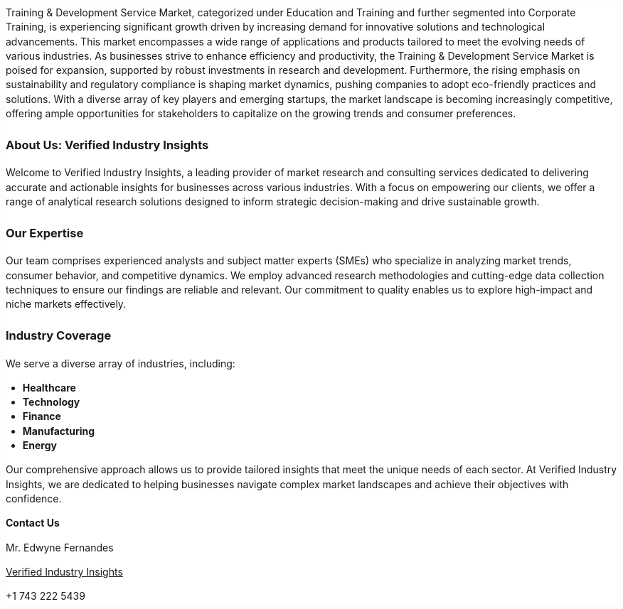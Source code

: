 Training & Development Service Market, categorized under Education and Training and further segmented into Corporate Training, is experiencing significant growth driven by increasing demand for innovative solutions and technological advancements. This market encompasses a wide range of applications and products tailored to meet the evolving needs of various industries. As businesses strive to enhance efficiency and productivity, the Training & Development Service Market is poised for expansion, supported by robust investments in research and development. Furthermore, the rising emphasis on sustainability and regulatory compliance is shaping market dynamics, pushing companies to adopt eco-friendly practices and solutions. With a diverse array of key players and emerging startups, the market landscape is becoming increasingly competitive, offering ample opportunities for stakeholders to capitalize on the growing trends and consumer preferences.</p><h3>About Us: Verified Industry Insights</h3><p>Welcome to Verified Industry Insights, a leading provider of market research and consulting services dedicated to delivering accurate and actionable insights for businesses across various industries. With a focus on empowering our clients, we offer a range of analytical research solutions designed to inform strategic decision-making and drive sustainable growth.</p><h3>Our Expertise</h3><p>Our team comprises experienced analysts and subject matter experts (SMEs) who specialize in analyzing market trends, consumer behavior, and competitive dynamics. We employ advanced research methodologies and cutting-edge data collection techniques to ensure our findings are reliable and relevant. Our commitment to quality enables us to explore high-impact and niche markets effectively.</p><h3>Industry Coverage</h3><p>We serve a diverse array of industries, including:</p><ul><li><strong>Healthcare</strong></li><li><strong>Technology</strong></li><li><strong>Finance</strong></li><li><strong>Manufacturing</strong></li><li><strong>Energy</strong></li></ul><p>Our comprehensive approach allows us to provide tailored insights that meet the unique needs of each sector. At Verified Industry Insights, we are dedicated to helping businesses navigate complex market landscapes and achieve their objectives with confidence.</p><p><strong>Contact Us</strong></p><p>Mr. Edwyne Fernandes</p><p><a href="https://www.verifiedindustryinsights.com/">Verified Industry Insights</a></p><p>+1 743 222 5439</p>
